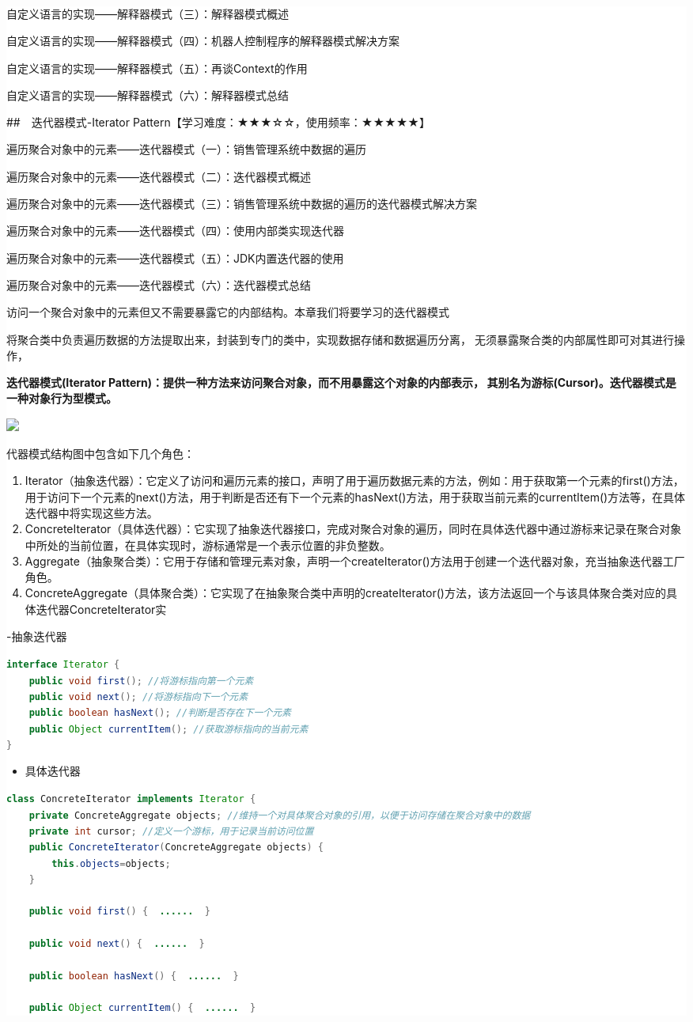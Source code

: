 自定义语言的实现——解释器模式（三）：解释器模式概述

自定义语言的实现——解释器模式（四）：机器人控制程序的解释器模式解决方案

自定义语言的实现——解释器模式（五）：再谈Context的作用

自定义语言的实现——解释器模式（六）：解释器模式总结



##　迭代器模式-Iterator Pattern【学习难度：★★★☆☆，使用频率：★★★★★】

遍历聚合对象中的元素——迭代器模式（一）：销售管理系统中数据的遍历

遍历聚合对象中的元素——迭代器模式（二）：迭代器模式概述

遍历聚合对象中的元素——迭代器模式（三）：销售管理系统中数据的遍历的迭代器模式解决方案

遍历聚合对象中的元素——迭代器模式（四）：使用内部类实现迭代器

遍历聚合对象中的元素——迭代器模式（五）：JDK内置迭代器的使用

遍历聚合对象中的元素——迭代器模式（六）：迭代器模式总结


访问一个聚合对象中的元素但又不需要暴露它的内部结构。本章我们将要学习的迭代器模式

将聚合类中负责遍历数据的方法提取出来，封装到专门的类中，实现数据存储和数据遍历分离，
无须暴露聚合类的内部属性即可对其进行操作，

**迭代器模式(Iterator Pattern)：提供一种方法来访问聚合对象，而不用暴露这个对象的内部表示，
其别名为游标(Cursor)。迭代器模式是一种对象行为型模式。**

![](http://img.blog.csdn.net/20130815225537578?watermark/2/text/aHR0cDovL2Jsb2cuY3Nkbi5uZXQvTG92ZUxpb24=/font/5a6L5L2T/fontsize/400/fill/I0JBQkFCMA==/dissolve/70/gravity/SouthEast)

代器模式结构图中包含如下几个角色：

1. Iterator（抽象迭代器）：它定义了访问和遍历元素的接口，声明了用于遍历数据元素的方法，例如：用于获取第一个元素的first()方法，用于访问下一个元素的next()方法，用于判断是否还有下一个元素的hasNext()方法，用于获取当前元素的currentItem()方法等，在具体迭代器中将实现这些方法。
1. ConcreteIterator（具体迭代器）：它实现了抽象迭代器接口，完成对聚合对象的遍历，同时在具体迭代器中通过游标来记录在聚合对象中所处的当前位置，在具体实现时，游标通常是一个表示位置的非负整数。
1. Aggregate（抽象聚合类）：它用于存储和管理元素对象，声明一个createIterator()方法用于创建一个迭代器对象，充当抽象迭代器工厂角色。
1. ConcreteAggregate（具体聚合类）：它实现了在抽象聚合类中声明的createIterator()方法，该方法返回一个与该具体聚合类对应的具体迭代器ConcreteIterator实

-抽象迭代器

```java
interface Iterator {  
    public void first(); //将游标指向第一个元素  
    public void next(); //将游标指向下一个元素  
    public boolean hasNext(); //判断是否存在下一个元素  
    public Object currentItem(); //获取游标指向的当前元素  
} 
```
- 具体迭代器


```java
class ConcreteIterator implements Iterator {  
    private ConcreteAggregate objects; //维持一个对具体聚合对象的引用，以便于访问存储在聚合对象中的数据  
    private int cursor; //定义一个游标，用于记录当前访问位置  
    public ConcreteIterator(ConcreteAggregate objects) {  
        this.objects=objects;  
    }  
  
    public void first() {  ......  }  
          
    public void next() {  ......  }  
  
    public boolean hasNext() {  ......  }  
      
    public Object currentItem() {  ......  }  
```